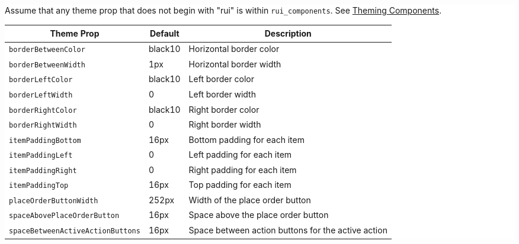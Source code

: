 Assume that any theme prop that does not begin with "rui" is within `rui_components`. See [Theming Components](./#!/Theming%20Components).

| Theme Prop                                         | Default | Description                                                                             |
| -------------------------------------------------- | ------- | --------------------------------------------------------------------------------------- |
| `borderBetweenColor` | black10 | Horizontal border color |
| `borderBetweenWidth` | 1px | Horizontal border width |
| `borderLeftColor` | black10 | Left border color |
| `borderLeftWidth` | 0 | Left border width |
| `borderRightColor` | black10 | Right border color |
| `borderRightWidth` | 0 | Right border width |
| `itemPaddingBottom` | 16px | Bottom padding for each item |
| `itemPaddingLeft` | 0 | Left padding for each item |
| `itemPaddingRight` | 0 | Right padding for each item |
| `itemPaddingTop` | 16px | Top padding for each item |
| `placeOrderButtonWidth` | 252px | Width of the place order button |
| `spaceAbovePlaceOrderButton` | 16px | Space above the place order button |
| `spaceBetweenActiveActionButtons` | 16px | Space between action buttons for the active action |
